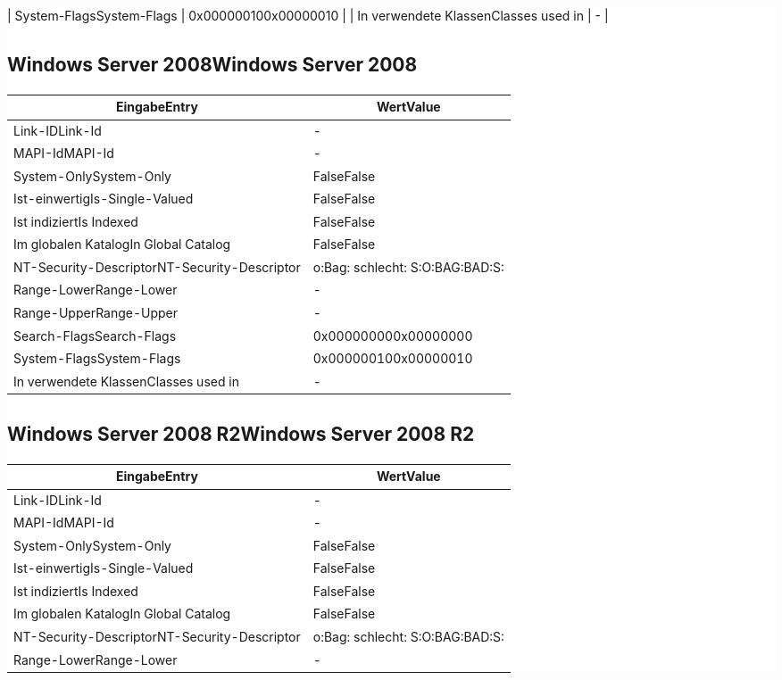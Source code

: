 | <span data-ttu-id="5e3cd-192">System-Flags</span><span class="sxs-lookup"><span data-stu-id="5e3cd-192">System-Flags</span></span>           | <span data-ttu-id="5e3cd-193">0x00000010</span><span class="sxs-lookup"><span data-stu-id="5e3cd-193">0x00000010</span></span>   |
| <span data-ttu-id="5e3cd-194">In verwendete Klassen</span><span class="sxs-lookup"><span data-stu-id="5e3cd-194">Classes used in</span></span>        | \-           |



## <a name="windows-server-2008"></a><span data-ttu-id="5e3cd-195">Windows Server 2008</span><span class="sxs-lookup"><span data-stu-id="5e3cd-195">Windows Server 2008</span></span>



| <span data-ttu-id="5e3cd-196">Eingabe</span><span class="sxs-lookup"><span data-stu-id="5e3cd-196">Entry</span></span> | <span data-ttu-id="5e3cd-197">Wert</span><span class="sxs-lookup"><span data-stu-id="5e3cd-197">Value</span></span> |
|------------------------|--------------|
| <span data-ttu-id="5e3cd-198">Link-ID</span><span class="sxs-lookup"><span data-stu-id="5e3cd-198">Link-Id</span></span>                | \-           |
| <span data-ttu-id="5e3cd-199">MAPI-Id</span><span class="sxs-lookup"><span data-stu-id="5e3cd-199">MAPI-Id</span></span>                | \-           |
| <span data-ttu-id="5e3cd-200">System-Only</span><span class="sxs-lookup"><span data-stu-id="5e3cd-200">System-Only</span></span>            | <span data-ttu-id="5e3cd-201">False</span><span class="sxs-lookup"><span data-stu-id="5e3cd-201">False</span></span>        |
| <span data-ttu-id="5e3cd-202">Ist-einwertig</span><span class="sxs-lookup"><span data-stu-id="5e3cd-202">Is-Single-Valued</span></span>       | <span data-ttu-id="5e3cd-203">False</span><span class="sxs-lookup"><span data-stu-id="5e3cd-203">False</span></span>        |
| <span data-ttu-id="5e3cd-204">Ist indiziert</span><span class="sxs-lookup"><span data-stu-id="5e3cd-204">Is Indexed</span></span>             | <span data-ttu-id="5e3cd-205">False</span><span class="sxs-lookup"><span data-stu-id="5e3cd-205">False</span></span>        |
| <span data-ttu-id="5e3cd-206">Im globalen Katalog</span><span class="sxs-lookup"><span data-stu-id="5e3cd-206">In Global Catalog</span></span>      | <span data-ttu-id="5e3cd-207">False</span><span class="sxs-lookup"><span data-stu-id="5e3cd-207">False</span></span>        |
| <span data-ttu-id="5e3cd-208">NT-Security-Descriptor</span><span class="sxs-lookup"><span data-stu-id="5e3cd-208">NT-Security-Descriptor</span></span> | <span data-ttu-id="5e3cd-209">o:Bag: schlecht: S:</span><span class="sxs-lookup"><span data-stu-id="5e3cd-209">O:BAG:BAD:S:</span></span> |
| <span data-ttu-id="5e3cd-210">Range-Lower</span><span class="sxs-lookup"><span data-stu-id="5e3cd-210">Range-Lower</span></span>            | \-           |
| <span data-ttu-id="5e3cd-211">Range-Upper</span><span class="sxs-lookup"><span data-stu-id="5e3cd-211">Range-Upper</span></span>            | \-           |
| <span data-ttu-id="5e3cd-212">Search-Flags</span><span class="sxs-lookup"><span data-stu-id="5e3cd-212">Search-Flags</span></span>           | <span data-ttu-id="5e3cd-213">0x00000000</span><span class="sxs-lookup"><span data-stu-id="5e3cd-213">0x00000000</span></span>   |
| <span data-ttu-id="5e3cd-214">System-Flags</span><span class="sxs-lookup"><span data-stu-id="5e3cd-214">System-Flags</span></span>           | <span data-ttu-id="5e3cd-215">0x00000010</span><span class="sxs-lookup"><span data-stu-id="5e3cd-215">0x00000010</span></span>   |
| <span data-ttu-id="5e3cd-216">In verwendete Klassen</span><span class="sxs-lookup"><span data-stu-id="5e3cd-216">Classes used in</span></span>        | \-           |



## <a name="windows-server-2008-r2"></a><span data-ttu-id="5e3cd-217">Windows Server 2008 R2</span><span class="sxs-lookup"><span data-stu-id="5e3cd-217">Windows Server 2008 R2</span></span>



| <span data-ttu-id="5e3cd-218">Eingabe</span><span class="sxs-lookup"><span data-stu-id="5e3cd-218">Entry</span></span> | <span data-ttu-id="5e3cd-219">Wert</span><span class="sxs-lookup"><span data-stu-id="5e3cd-219">Value</span></span> |
|------------------------|--------------|
| <span data-ttu-id="5e3cd-220">Link-ID</span><span class="sxs-lookup"><span data-stu-id="5e3cd-220">Link-Id</span></span>                | \-           |
| <span data-ttu-id="5e3cd-221">MAPI-Id</span><span class="sxs-lookup"><span data-stu-id="5e3cd-221">MAPI-Id</span></span>                | \-           |
| <span data-ttu-id="5e3cd-222">System-Only</span><span class="sxs-lookup"><span data-stu-id="5e3cd-222">System-Only</span></span>            | <span data-ttu-id="5e3cd-223">False</span><span class="sxs-lookup"><span data-stu-id="5e3cd-223">False</span></span>        |
| <span data-ttu-id="5e3cd-224">Ist-einwertig</span><span class="sxs-lookup"><span data-stu-id="5e3cd-224">Is-Single-Valued</span></span>       | <span data-ttu-id="5e3cd-225">False</span><span class="sxs-lookup"><span data-stu-id="5e3cd-225">False</span></span>        |
| <span data-ttu-id="5e3cd-226">Ist indiziert</span><span class="sxs-lookup"><span data-stu-id="5e3cd-226">Is Indexed</span></span>             | <span data-ttu-id="5e3cd-227">False</span><span class="sxs-lookup"><span data-stu-id="5e3cd-227">False</span></span>        |
| <span data-ttu-id="5e3cd-228">Im globalen Katalog</span><span class="sxs-lookup"><span data-stu-id="5e3cd-228">In Global Catalog</span></span>      | <span data-ttu-id="5e3cd-229">False</span><span class="sxs-lookup"><span data-stu-id="5e3cd-229">False</span></span>        |
| <span data-ttu-id="5e3cd-230">NT-Security-Descriptor</span><span class="sxs-lookup"><span data-stu-id="5e3cd-230">NT-Security-Descriptor</span></span> | <span data-ttu-id="5e3cd-231">o:Bag: schlecht: S:</span><span class="sxs-lookup"><span data-stu-id="5e3cd-231">O:BAG:BAD:S:</span></span> |
| <span data-ttu-id="5e3cd-232">Range-Lower</span><span class="sxs-lookup"><span data-stu-id="5e3cd-232">Range-Lower</span></span>            | \-           |